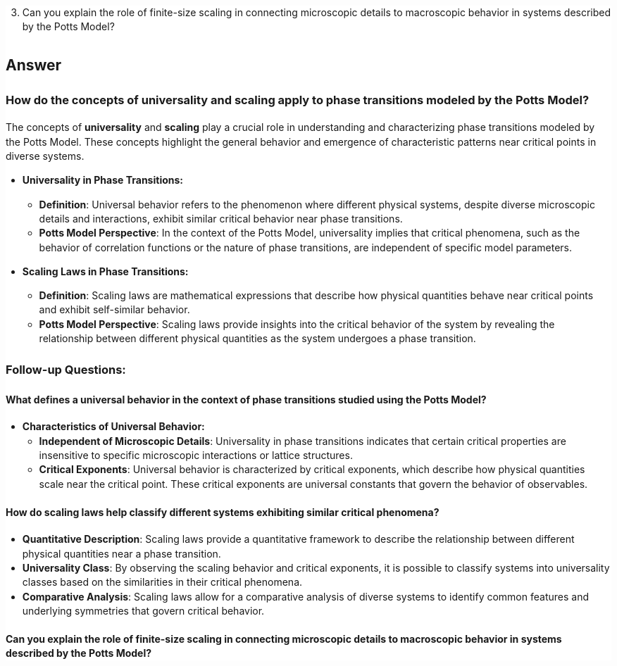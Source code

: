 3. Can you explain the role of finite-size scaling in connecting microscopic details to macroscopic behavior in systems described by the Potts Model?





## Answer

### How do the concepts of universality and scaling apply to phase transitions modeled by the Potts Model?

The concepts of **universality** and **scaling** play a crucial role in understanding and characterizing phase transitions modeled by the Potts Model. These concepts highlight the general behavior and emergence of characteristic patterns near critical points in diverse systems.

- **Universality in Phase Transitions:**
  - **Definition**: Universal behavior refers to the phenomenon where different physical systems, despite diverse microscopic details and interactions, exhibit similar critical behavior near phase transitions.
  - **Potts Model Perspective**: In the context of the Potts Model, universality implies that critical phenomena, such as the behavior of correlation functions or the nature of phase transitions, are independent of specific model parameters.
  
- **Scaling Laws in Phase Transitions:**
  - **Definition**: Scaling laws are mathematical expressions that describe how physical quantities behave near critical points and exhibit self-similar behavior.
  - **Potts Model Perspective**: Scaling laws provide insights into the critical behavior of the system by revealing the relationship between different physical quantities as the system undergoes a phase transition. 

### Follow-up Questions:

#### What defines a universal behavior in the context of phase transitions studied using the Potts Model?

- **Characteristics of Universal Behavior:**
  - **Independent of Microscopic Details**: Universality in phase transitions indicates that certain critical properties are insensitive to specific microscopic interactions or lattice structures.
  - **Critical Exponents**: Universal behavior is characterized by critical exponents, which describe how physical quantities scale near the critical point. These critical exponents are universal constants that govern the behavior of observables.

#### How do scaling laws help classify different systems exhibiting similar critical phenomena?

- **Quantitative Description**: Scaling laws provide a quantitative framework to describe the relationship between different physical quantities near a phase transition.
- **Universality Class**: By observing the scaling behavior and critical exponents, it is possible to classify systems into universality classes based on the similarities in their critical phenomena.
- **Comparative Analysis**: Scaling laws allow for a comparative analysis of diverse systems to identify common features and underlying symmetries that govern critical behavior.

#### Can you explain the role of finite-size scaling in connecting microscopic details to macroscopic behavior in systems described by the Potts Model?
